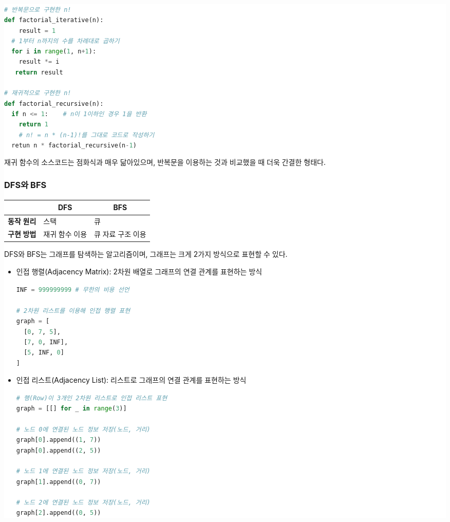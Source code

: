 ```python
# 반복문으로 구현한 n!
def factorial_iterative(n):
	result = 1
  # 1부터 n까지의 수를 차례대로 곱하기
  for i in range(1, n+1):
    result *= i
   return result

# 재귀적으로 구현한 n!
def factorial_recursive(n):
  if n <= 1:	# n이 1이하인 경우 1을 반환
    return 1
 	# n! = n * (n-1)!를 그대로 코드로 작성하기
  retun n * factorial_recursive(n-1)
```

재귀 함수의 소스코드는 점화식과 매우 닮아있으며, 반복문을 이용하는 것과 비교했을 때 더욱 간결한 형태다. 

### DFS와 BFS

|               | DFS            | BFS               |
| ------------- | -------------- | ----------------- |
| **동작 원리** | 스택           | 큐                |
| **구현 방법** | 재귀 함수 이용 | 큐 자료 구조 이용 |

DFS와 BFS는 그래프를 탐색하는 알고리즘이며, 그래프는 크게 2가지 방식으로 표현할 수 있다.

- 인접 행렬(Adjacency Matrix): 2차원 배열로 그래프의 연결 관계를 표현하는 방식

  ```python
  INF = 999999999 # 무한의 비용 선언
  
  # 2차원 리스트를 이용해 인접 행렬 표현
  graph = [
    [0, 7, 5],
    [7, 0, INF],
    [5, INF, 0]
  ]
  ```

- 인접 리스트(Adjacency List): 리스트로 그래프의 연결 관계를 표현하는 방식

  ```python
  # 행(Row)이 3개인 2차원 리스트로 인접 리스트 표현
  graph = [[] for _ in range(3)]
  
  # 노드 0에 연결된 노드 정보 저장(노드, 거리)
  graph[0].append((1, 7))
  graph[0].append((2, 5))
  
  # 노드 1에 연결된 노드 정보 저장(노드, 거리)
  graph[1].append((0, 7))
  
  # 노드 2에 연결된 노드 정보 저장(노드, 거리)
  graph[2].append((0, 5))
  ```
